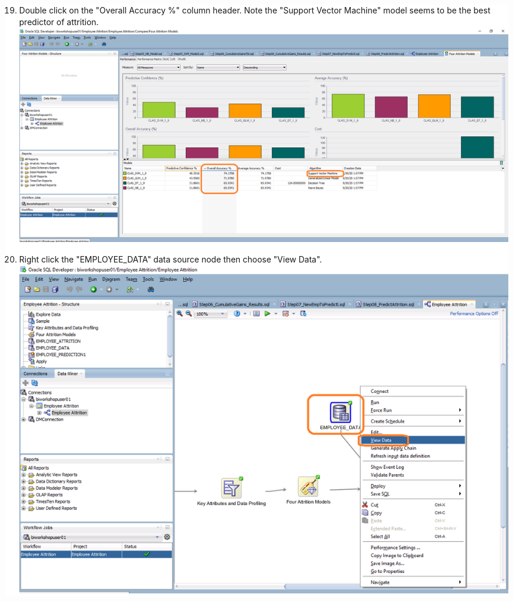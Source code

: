 19. Double click on the "Overall Accuracy %" column header.
  Note the "Support Vector Machine" model seems to be the best predictor of attrition.
  ![](./images/ml1.17.png " ")

20. Right click the "EMPLOYEE\_DATA" data source node then choose "View Data".
  ![](./images/ml1.18.png " ")
